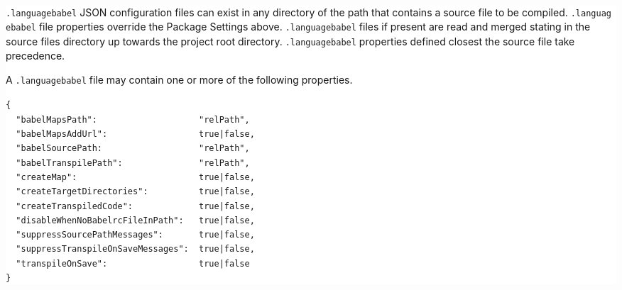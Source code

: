 `.languagebabel` JSON configuration files can exist in any directory of the path that contains a source file to be compiled. `.languagebabel` file properties override the Package Settings above. `.languagebabel` files if present are read and merged stating in the source files directory up towards the project root directory. `.languagebabel` properties defined closest the source file take precedence.

A `.languagebabel` file may contain one or more of the following properties.

```
{
  "babelMapsPath":                    "relPath",
  "babelMapsAddUrl":                  true|false,
  "babelSourcePath:                   "relPath",
  "babelTranspilePath":               "relPath",
  "createMap":                        true|false,
  "createTargetDirectories":          true|false,
  "createTranspiledCode":             true|false,
  "disableWhenNoBabelrcFileInPath":   true|false,
  "suppressSourcePathMessages":       true|false,
  "suppressTranspileOnSaveMessages":  true|false,
  "transpileOnSave":                  true|false
}
```

